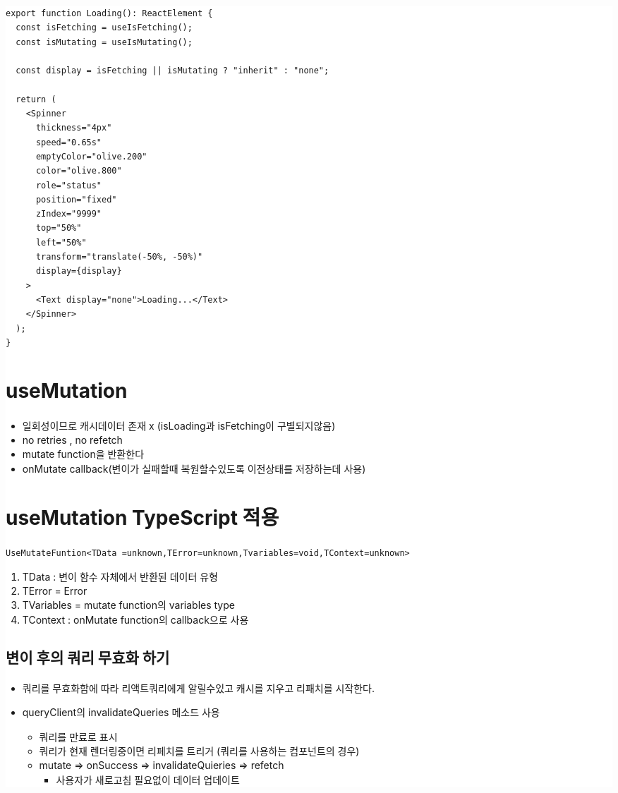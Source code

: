 ```tsx
export function Loading(): ReactElement {
  const isFetching = useIsFetching();
  const isMutating = useIsMutating();

  const display = isFetching || isMutating ? "inherit" : "none";

  return (
    <Spinner
      thickness="4px"
      speed="0.65s"
      emptyColor="olive.200"
      color="olive.800"
      role="status"
      position="fixed"
      zIndex="9999"
      top="50%"
      left="50%"
      transform="translate(-50%, -50%)"
      display={display}
    >
      <Text display="none">Loading...</Text>
    </Spinner>
  );
}
```

# useMutation

- 일회성이므로 캐시데이터 존재 x (isLoading과 isFetching이 구별되지않음)
- no retries , no refetch
- mutate function을 반환한다
- onMutate callback(변이가 실패할때 복원할수있도록 이전상태를 저장하는데 사용)

# useMutation TypeScript 적용

```tsx
UseMutateFuntion<TData =unknown,TError=unknown,Tvariables=void,TContext=unknown>
```

1. TData : 변이 함수 자체에서 반환된 데이터 유형
2. TError = Error
3. TVariables = mutate function의 variables type
4. TContext : onMutate function의 callback으로 사용

## 변이 후의 쿼리 무효화 하기

- 쿼리를 무효화함에 따라 리액트쿼리에게 알릴수있고 캐시를 지우고 리패치를 시작한다.

- queryClient의 invalidateQueries 메소드 사용
  - 쿼리를 만료로 표시
  - 쿼리가 현재 렌더링중이면 리페치를 트리거 (쿼리를 사용하는 컴포넌트의 경우)
  - mutate => onSuccess => invalidateQuieries => refetch
    - 사용자가 새로고침 필요없이 데이터 업데이트
